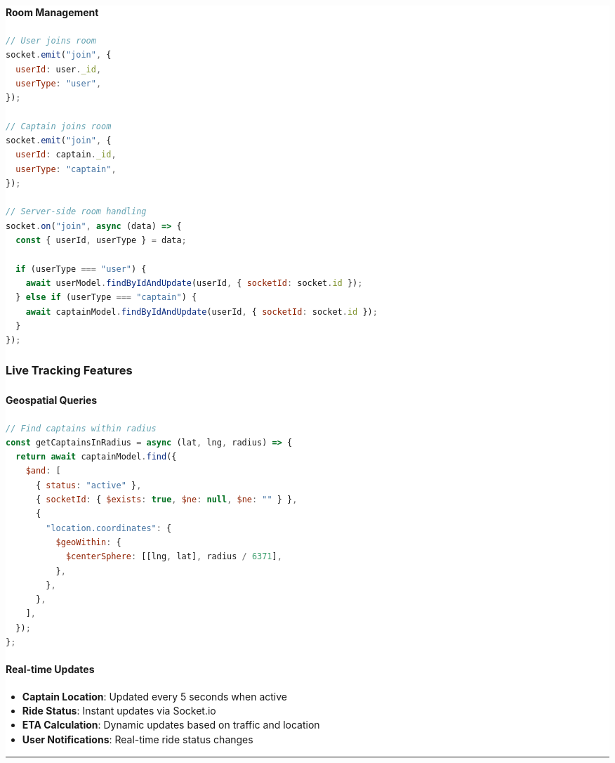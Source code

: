 #### Room Management

```javascript
// User joins room
socket.emit("join", {
  userId: user._id,
  userType: "user",
});

// Captain joins room
socket.emit("join", {
  userId: captain._id,
  userType: "captain",
});

// Server-side room handling
socket.on("join", async (data) => {
  const { userId, userType } = data;

  if (userType === "user") {
    await userModel.findByIdAndUpdate(userId, { socketId: socket.id });
  } else if (userType === "captain") {
    await captainModel.findByIdAndUpdate(userId, { socketId: socket.id });
  }
});
```

### Live Tracking Features

#### Geospatial Queries

```javascript
// Find captains within radius
const getCaptainsInRadius = async (lat, lng, radius) => {
  return await captainModel.find({
    $and: [
      { status: "active" },
      { socketId: { $exists: true, $ne: null, $ne: "" } },
      {
        "location.coordinates": {
          $geoWithin: {
            $centerSphere: [[lng, lat], radius / 6371],
          },
        },
      },
    ],
  });
};
```

#### Real-time Updates

- **Captain Location**: Updated every 5 seconds when active
- **Ride Status**: Instant updates via Socket.io
- **ETA Calculation**: Dynamic updates based on traffic and location
- **User Notifications**: Real-time ride status changes

---